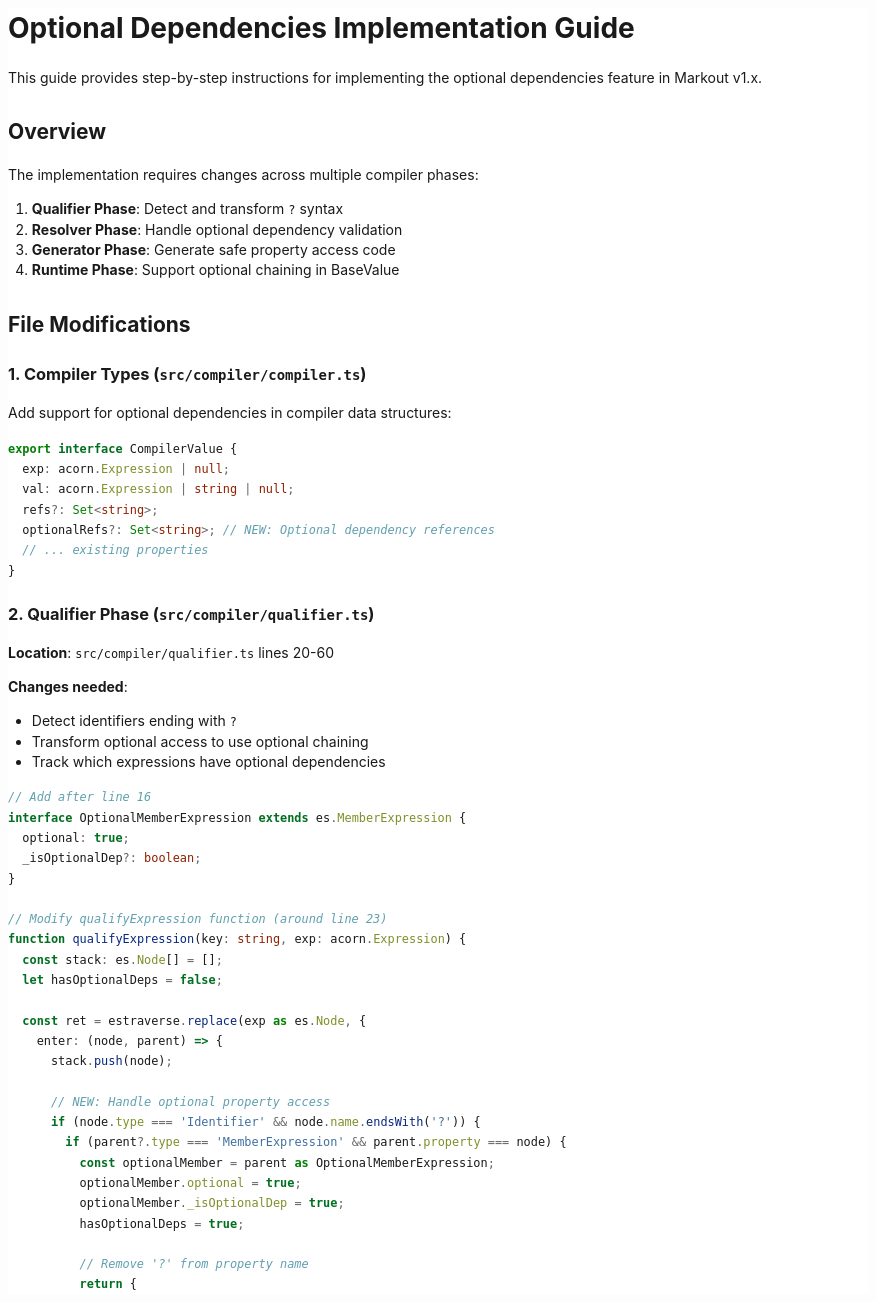 # Optional Dependencies Implementation Guide

This guide provides step-by-step instructions for implementing the optional dependencies feature in Markout v1.x.

## Overview

The implementation requires changes across multiple compiler phases:
1. **Qualifier Phase**: Detect and transform `?` syntax
2. **Resolver Phase**: Handle optional dependency validation  
3. **Generator Phase**: Generate safe property access code
4. **Runtime Phase**: Support optional chaining in BaseValue

## File Modifications

### 1. Compiler Types (`src/compiler/compiler.ts`)

Add support for optional dependencies in compiler data structures:

```typescript
export interface CompilerValue {
  exp: acorn.Expression | null;
  val: acorn.Expression | string | null;
  refs?: Set<string>;
  optionalRefs?: Set<string>; // NEW: Optional dependency references
  // ... existing properties
}
```

### 2. Qualifier Phase (`src/compiler/qualifier.ts`)

**Location**: `src/compiler/qualifier.ts` lines 20-60

**Changes needed**:
- Detect identifiers ending with `?`
- Transform optional access to use optional chaining
- Track which expressions have optional dependencies

```typescript
// Add after line 16
interface OptionalMemberExpression extends es.MemberExpression {
  optional: true;
  _isOptionalDep?: boolean;
}

// Modify qualifyExpression function (around line 23)
function qualifyExpression(key: string, exp: acorn.Expression) {
  const stack: es.Node[] = [];
  let hasOptionalDeps = false;
  
  const ret = estraverse.replace(exp as es.Node, {
    enter: (node, parent) => {
      stack.push(node);
      
      // NEW: Handle optional property access
      if (node.type === 'Identifier' && node.name.endsWith('?')) {
        if (parent?.type === 'MemberExpression' && parent.property === node) {
          const optionalMember = parent as OptionalMemberExpression;
          optionalMember.optional = true;
          optionalMember._isOptionalDep = true;
          hasOptionalDeps = true;
          
          // Remove '?' from property name
          return {
```